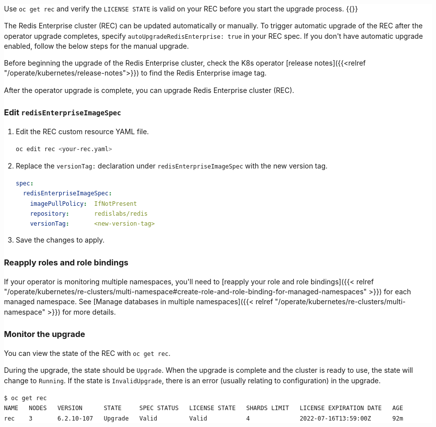 Use `oc get rec` and verify the `LICENSE STATE` is valid on your REC before you start the upgrade process.
{{</warning>}}

The Redis Enterprise cluster (REC) can be updated automatically or manually. To trigger automatic upgrade of the REC after the operator upgrade completes, specify `autoUpgradeRedisEnterprise: true` in your REC spec. If you don't have automatic upgrade enabled, follow the below steps for the manual upgrade.

Before beginning the upgrade of the Redis Enterprise cluster, check the K8s operator [release notes]({{<relref "/operate/kubernetes/release-notes">}}) to find the Redis Enterprise image tag.

After the operator upgrade is complete, you can upgrade Redis Enterprise cluster (REC).

### Edit `redisEnterpriseImageSpec`

1. Edit the REC custom resource YAML file.

    ```sh
    oc edit rec <your-rec.yaml>
    ```

1. Replace the `versionTag:` declaration under `redisEnterpriseImageSpec` with the new version tag.

    ```YAML
    spec:
      redisEnterpriseImageSpec:
        imagePullPolicy:  IfNotPresent
        repository:       redislabs/redis
        versionTag:       <new-version-tag>
    ```

1. Save the changes to apply.

### Reapply roles and role bindings

If your operator is monitoring multiple namespaces, you'll need to [reapply your role and role bindings]({{< relref "/operate/kubernetes/re-clusters/multi-namespace#create-role-and-role-binding-for-managed-namespaces" >}}) for each managed namespace. See [Manage databases in multiple namespaces]({{< relref "/operate/kubernetes/re-clusters/multi-namespace" >}}) for more details.

### Monitor the upgrade

You can view the state of the REC with `oc get rec`.

  During the upgrade, the state should be `Upgrade`.
  When the upgrade is complete and the cluster is ready to use, the state will change to `Running`.
  If the state is `InvalidUpgrade`, there is an error (usually relating to configuration) in the upgrade.

```sh
$ oc get rec
NAME   NODES   VERSION      STATE     SPEC STATUS   LICENSE STATE   SHARDS LIMIT   LICENSE EXPIRATION DATE   AGE
rec    3       6.2.10-107   Upgrade   Valid         Valid           4              2022-07-16T13:59:00Z      92m
```
